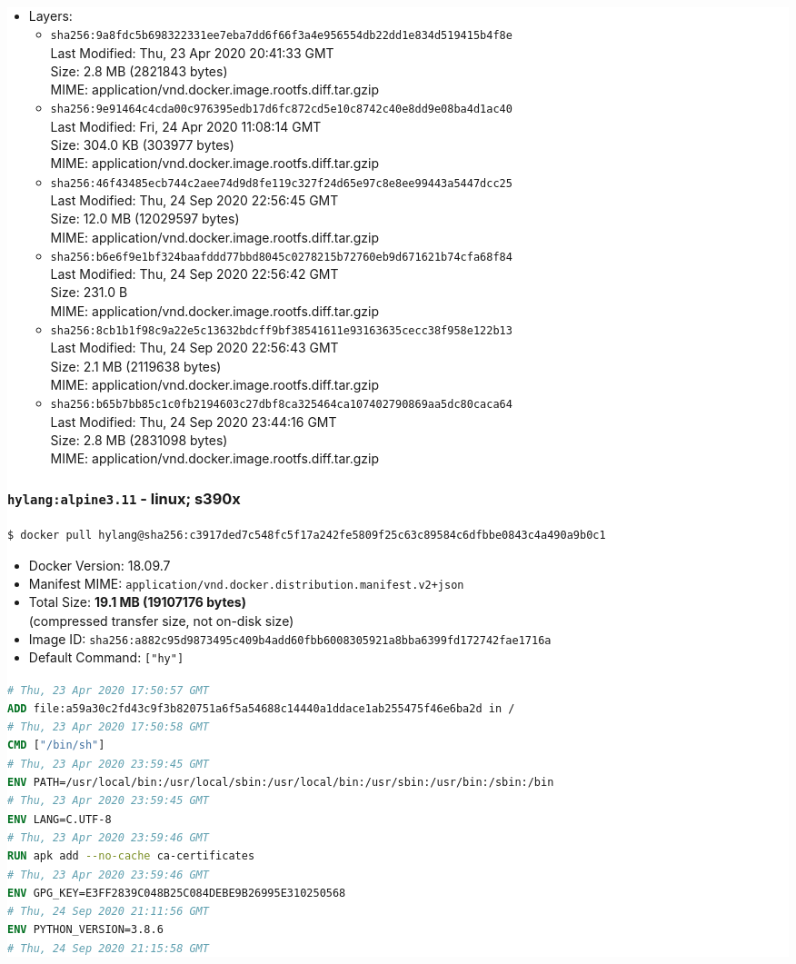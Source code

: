 -	Layers:
	-	`sha256:9a8fdc5b698322331ee7eba7dd6f66f3a4e956554db22dd1e834d519415b4f8e`  
		Last Modified: Thu, 23 Apr 2020 20:41:33 GMT  
		Size: 2.8 MB (2821843 bytes)  
		MIME: application/vnd.docker.image.rootfs.diff.tar.gzip
	-	`sha256:9e91464c4cda00c976395edb17d6fc872cd5e10c8742c40e8dd9e08ba4d1ac40`  
		Last Modified: Fri, 24 Apr 2020 11:08:14 GMT  
		Size: 304.0 KB (303977 bytes)  
		MIME: application/vnd.docker.image.rootfs.diff.tar.gzip
	-	`sha256:46f43485ecb744c2aee74d9d8fe119c327f24d65e97c8e8ee99443a5447dcc25`  
		Last Modified: Thu, 24 Sep 2020 22:56:45 GMT  
		Size: 12.0 MB (12029597 bytes)  
		MIME: application/vnd.docker.image.rootfs.diff.tar.gzip
	-	`sha256:b6e6f9e1bf324baafddd77bbd8045c0278215b72760eb9d671621b74cfa68f84`  
		Last Modified: Thu, 24 Sep 2020 22:56:42 GMT  
		Size: 231.0 B  
		MIME: application/vnd.docker.image.rootfs.diff.tar.gzip
	-	`sha256:8cb1b1f98c9a22e5c13632bdcff9bf38541611e93163635cecc38f958e122b13`  
		Last Modified: Thu, 24 Sep 2020 22:56:43 GMT  
		Size: 2.1 MB (2119638 bytes)  
		MIME: application/vnd.docker.image.rootfs.diff.tar.gzip
	-	`sha256:b65b7bb85c1c0fb2194603c27dbf8ca325464ca107402790869aa5dc80caca64`  
		Last Modified: Thu, 24 Sep 2020 23:44:16 GMT  
		Size: 2.8 MB (2831098 bytes)  
		MIME: application/vnd.docker.image.rootfs.diff.tar.gzip

### `hylang:alpine3.11` - linux; s390x

```console
$ docker pull hylang@sha256:c3917ded7c548fc5f17a242fe5809f25c63c89584c6dfbbe0843c4a490a9b0c1
```

-	Docker Version: 18.09.7
-	Manifest MIME: `application/vnd.docker.distribution.manifest.v2+json`
-	Total Size: **19.1 MB (19107176 bytes)**  
	(compressed transfer size, not on-disk size)
-	Image ID: `sha256:a882c95d9873495c409b4add60fbb6008305921a8bba6399fd172742fae1716a`
-	Default Command: `["hy"]`

```dockerfile
# Thu, 23 Apr 2020 17:50:57 GMT
ADD file:a59a30c2fd43c9f3b820751a6f5a54688c14440a1ddace1ab255475f46e6ba2d in / 
# Thu, 23 Apr 2020 17:50:58 GMT
CMD ["/bin/sh"]
# Thu, 23 Apr 2020 23:59:45 GMT
ENV PATH=/usr/local/bin:/usr/local/sbin:/usr/local/bin:/usr/sbin:/usr/bin:/sbin:/bin
# Thu, 23 Apr 2020 23:59:45 GMT
ENV LANG=C.UTF-8
# Thu, 23 Apr 2020 23:59:46 GMT
RUN apk add --no-cache ca-certificates
# Thu, 23 Apr 2020 23:59:46 GMT
ENV GPG_KEY=E3FF2839C048B25C084DEBE9B26995E310250568
# Thu, 24 Sep 2020 21:11:56 GMT
ENV PYTHON_VERSION=3.8.6
# Thu, 24 Sep 2020 21:15:58 GMT
```